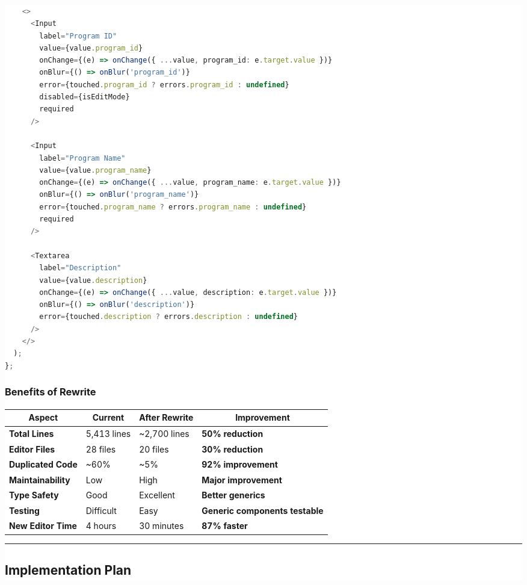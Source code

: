 ```typescript
    <>
      <Input
        label="Program ID"
        value={value.program_id}
        onChange={(e) => onChange({ ...value, program_id: e.target.value })}
        onBlur={() => onBlur('program_id')}
        error={touched.program_id ? errors.program_id : undefined}
        disabled={isEditMode}
        required
      />

      <Input
        label="Program Name"
        value={value.program_name}
        onChange={(e) => onChange({ ...value, program_name: e.target.value })}
        onBlur={() => onBlur('program_name')}
        error={touched.program_name ? errors.program_name : undefined}
        required
      />

      <Textarea
        label="Description"
        value={value.description}
        onChange={(e) => onChange({ ...value, description: e.target.value })}
        onBlur={() => onBlur('description')}
        error={touched.description ? errors.description : undefined}
      />
    </>
  );
};
```

### Benefits of Rewrite

| Aspect | Current | After Rewrite | Improvement |
|--------|---------|---------------|-------------|
| **Total Lines** | 5,413 lines | ~2,700 lines | **50% reduction** |
| **Editor Files** | 28 files | 20 files | **30% reduction** |
| **Duplicated Code** | ~60% | ~5% | **92% improvement** |
| **Maintainability** | Low | High | **Major improvement** |
| **Type Safety** | Good | Excellent | **Better generics** |
| **Testing** | Difficult | Easy | **Generic components testable** |
| **New Editor Time** | 4 hours | 30 minutes | **87% faster** |

---

## Implementation Plan
